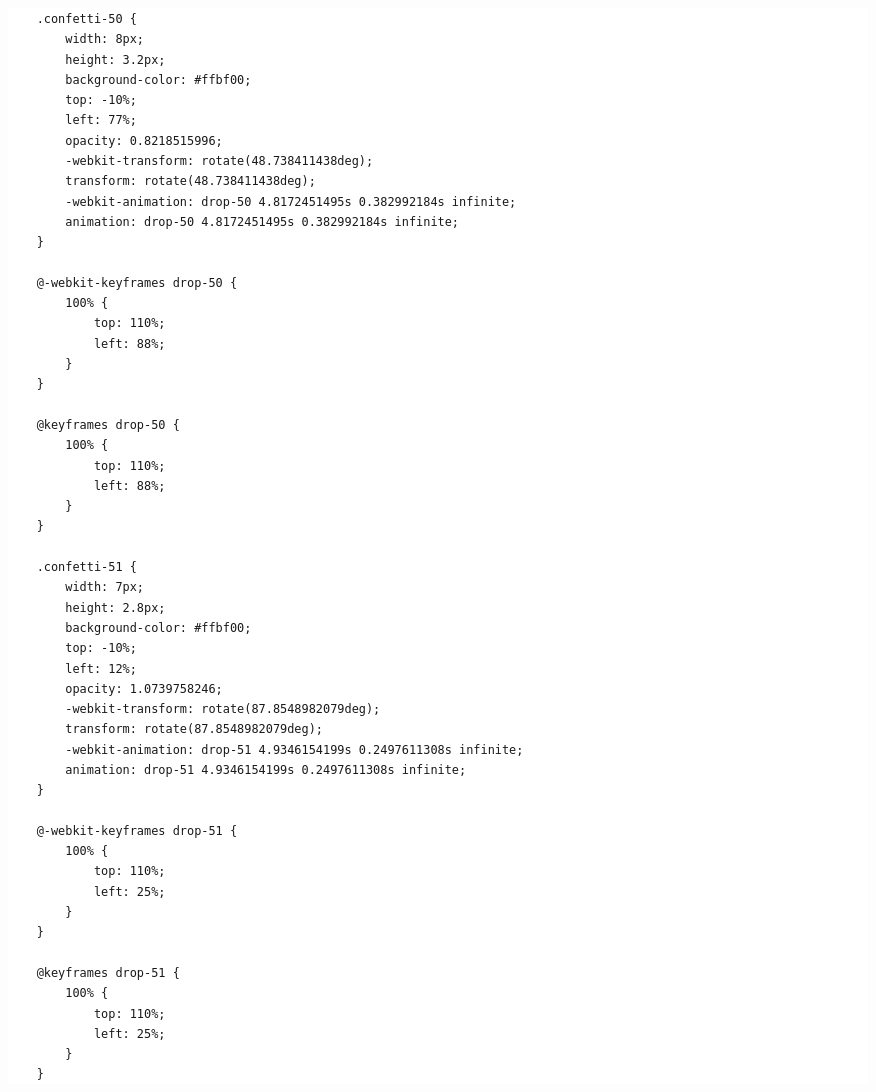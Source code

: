         .confetti-50 {
            width: 8px;
            height: 3.2px;
            background-color: #ffbf00;
            top: -10%;
            left: 77%;
            opacity: 0.8218515996;
            -webkit-transform: rotate(48.738411438deg);
            transform: rotate(48.738411438deg);
            -webkit-animation: drop-50 4.8172451495s 0.382992184s infinite;
            animation: drop-50 4.8172451495s 0.382992184s infinite;
        }

        @-webkit-keyframes drop-50 {
            100% {
                top: 110%;
                left: 88%;
            }
        }

        @keyframes drop-50 {
            100% {
                top: 110%;
                left: 88%;
            }
        }

        .confetti-51 {
            width: 7px;
            height: 2.8px;
            background-color: #ffbf00;
            top: -10%;
            left: 12%;
            opacity: 1.0739758246;
            -webkit-transform: rotate(87.8548982079deg);
            transform: rotate(87.8548982079deg);
            -webkit-animation: drop-51 4.9346154199s 0.2497611308s infinite;
            animation: drop-51 4.9346154199s 0.2497611308s infinite;
        }

        @-webkit-keyframes drop-51 {
            100% {
                top: 110%;
                left: 25%;
            }
        }

        @keyframes drop-51 {
            100% {
                top: 110%;
                left: 25%;
            }
        }
